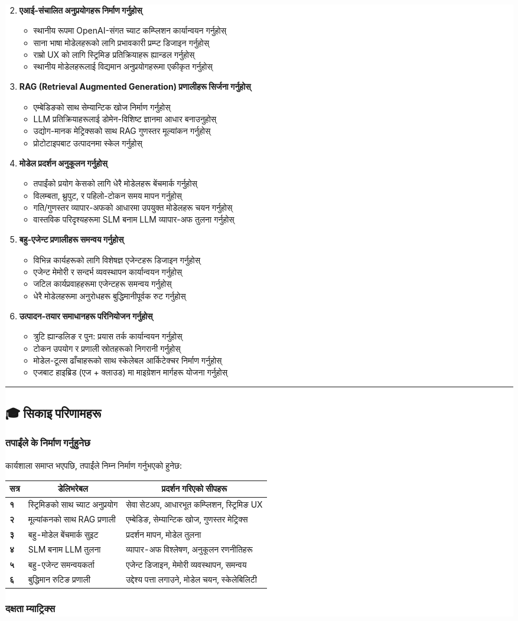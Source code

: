 2. **एआई-संचालित अनुप्रयोगहरू निर्माण गर्नुहोस्**
   - स्थानीय रूपमा OpenAI-संगत च्याट कम्प्लिशन कार्यान्वयन गर्नुहोस्
   - साना भाषा मोडेलहरूको लागि प्रभावकारी प्रम्प्ट डिजाइन गर्नुहोस्
   - राम्रो UX को लागि स्ट्रिमिङ प्रतिक्रियाहरू ह्यान्डल गर्नुहोस्
   - स्थानीय मोडेलहरूलाई विद्यमान अनुप्रयोगहरूमा एकीकृत गर्नुहोस्

3. **RAG (Retrieval Augmented Generation) प्रणालीहरू सिर्जना गर्नुहोस्**
   - एम्बेडिङको साथ सेम्यान्टिक खोज निर्माण गर्नुहोस्
   - LLM प्रतिक्रियाहरूलाई डोमेन-विशिष्ट ज्ञानमा आधार बनाउनुहोस्
   - उद्योग-मानक मेट्रिक्सको साथ RAG गुणस्तर मूल्यांकन गर्नुहोस्
   - प्रोटोटाइपबाट उत्पादनमा स्केल गर्नुहोस्

4. **मोडेल प्रदर्शन अनुकूलन गर्नुहोस्**
   - तपाईंको प्रयोग केसको लागि धेरै मोडेलहरू बेंचमार्क गर्नुहोस्
   - विलम्बता, थ्रुपुट, र पहिलो-टोकन समय मापन गर्नुहोस्
   - गति/गुणस्तर व्यापार-अफको आधारमा उपयुक्त मोडेलहरू चयन गर्नुहोस्
   - वास्तविक परिदृश्यहरूमा SLM बनाम LLM व्यापार-अफ तुलना गर्नुहोस्

5. **बहु-एजेन्ट प्रणालीहरू समन्वय गर्नुहोस्**
   - विभिन्न कार्यहरूको लागि विशेषज्ञ एजेन्टहरू डिजाइन गर्नुहोस्
   - एजेन्ट मेमोरी र सन्दर्भ व्यवस्थापन कार्यान्वयन गर्नुहोस्
   - जटिल कार्यप्रवाहहरूमा एजेन्टहरू समन्वय गर्नुहोस्
   - धेरै मोडेलहरूमा अनुरोधहरू बुद्धिमानीपूर्वक रुट गर्नुहोस्

6. **उत्पादन-तयार समाधानहरू परिनियोजन गर्नुहोस्**
   - त्रुटि ह्यान्डलिङ र पुन: प्रयास तर्क कार्यान्वयन गर्नुहोस्
   - टोकन उपयोग र प्रणाली स्रोतहरूको निगरानी गर्नुहोस्
   - मोडेल-टूल्स ढाँचाहरूको साथ स्केलेबल आर्किटेक्चर निर्माण गर्नुहोस्
   - एजबाट हाइब्रिड (एज + क्लाउड) मा माइग्रेशन मार्गहरू योजना गर्नुहोस्

---

## 🎓 सिकाइ परिणामहरू

### तपाईंले के निर्माण गर्नुहुनेछ

कार्यशाला समाप्त भएपछि, तपाईंले निम्न निर्माण गर्नुभएको हुनेछ:

| सत्र | डेलिभरेबल | प्रदर्शन गरिएको सीपहरू |
|------|------------|-------------------------|
| **१** | स्ट्रिमिङको साथ च्याट अनुप्रयोग | सेवा सेटअप, आधारभूत कम्प्लिशन, स्ट्रिमिङ UX |
| **२** | मूल्यांकनको साथ RAG प्रणाली | एम्बेडिङ, सेम्यान्टिक खोज, गुणस्तर मेट्रिक्स |
| **३** | बहु-मोडेल बेंचमार्क सुइट | प्रदर्शन मापन, मोडेल तुलना |
| **४** | SLM बनाम LLM तुलना | व्यापार-अफ विश्लेषण, अनुकूलन रणनीतिहरू |
| **५** | बहु-एजेन्ट समन्वयकर्ता | एजेन्ट डिजाइन, मेमोरी व्यवस्थापन, समन्वय |
| **६** | बुद्धिमान रुटिङ प्रणाली | उद्देश्य पत्ता लगाउने, मोडेल चयन, स्केलेबिलिटी |

### दक्षता म्याट्रिक्स
